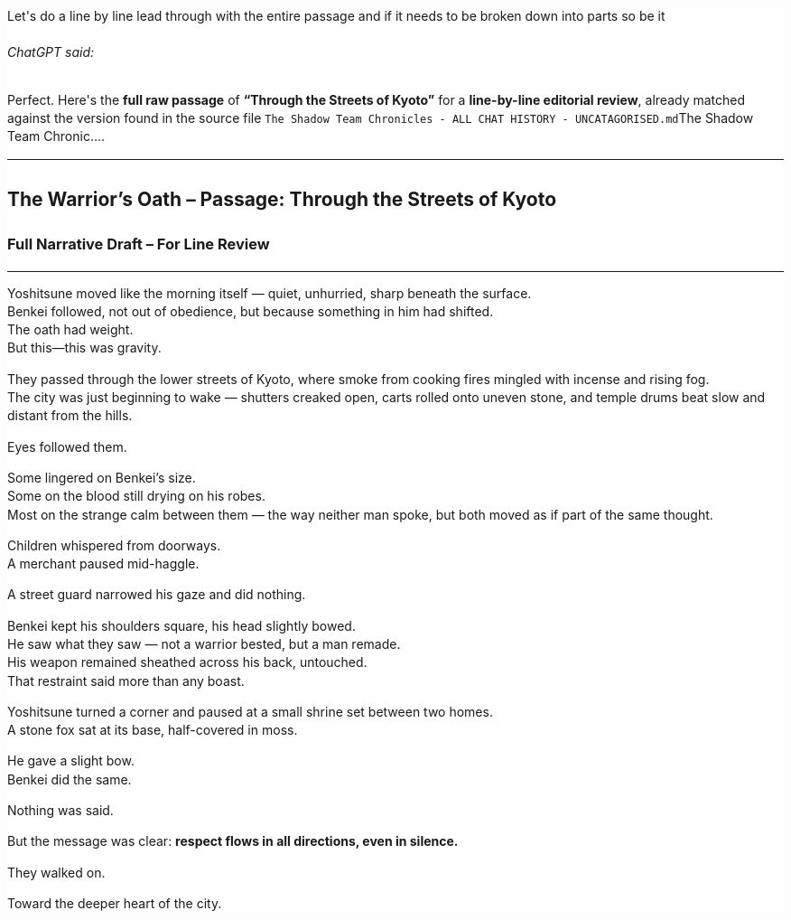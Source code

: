 Let's do a line by line lead through with the entire passage and if it needs to be broken down into parts so be it

###### ChatGPT said:

Perfect. Here's the **full raw passage** of **“Through the Streets of Kyoto”** for a **line-by-line editorial review**, already matched against the version found in the source file `The Shadow Team Chronicles - ALL CHAT HISTORY - UNCATAGORISED.md`​The Shadow Team Chronic….

* * *

**The Warrior’s Oath – Passage: Through the Streets of Kyoto**
--------------------------------------------------------------

### **Full Narrative Draft – For Line Review**

* * *

Yoshitsune moved like the morning itself — quiet, unhurried, sharp beneath the surface.  
Benkei followed, not out of obedience, but because something in him had shifted.  
The oath had weight.  
But this—this was gravity.

They passed through the lower streets of Kyoto, where smoke from cooking fires mingled with incense and rising fog.  
The city was just beginning to wake — shutters creaked open, carts rolled onto uneven stone, and temple drums beat slow and distant from the hills.

Eyes followed them.

Some lingered on Benkei’s size.  
Some on the blood still drying on his robes.  
Most on the strange calm between them — the way neither man spoke, but both moved as if part of the same thought.

Children whispered from doorways.  
A merchant paused mid-haggle.

A street guard narrowed his gaze and did nothing.

Benkei kept his shoulders square, his head slightly bowed.  
He saw what they saw — not a warrior bested, but a man remade.  
His weapon remained sheathed across his back, untouched.  
That restraint said more than any boast.

Yoshitsune turned a corner and paused at a small shrine set between two homes.  
A stone fox sat at its base, half-covered in moss.

He gave a slight bow.  
Benkei did the same.

Nothing was said.

But the message was clear: **respect flows in all directions, even in silence.**

They walked on.

Toward the deeper heart of the city.
